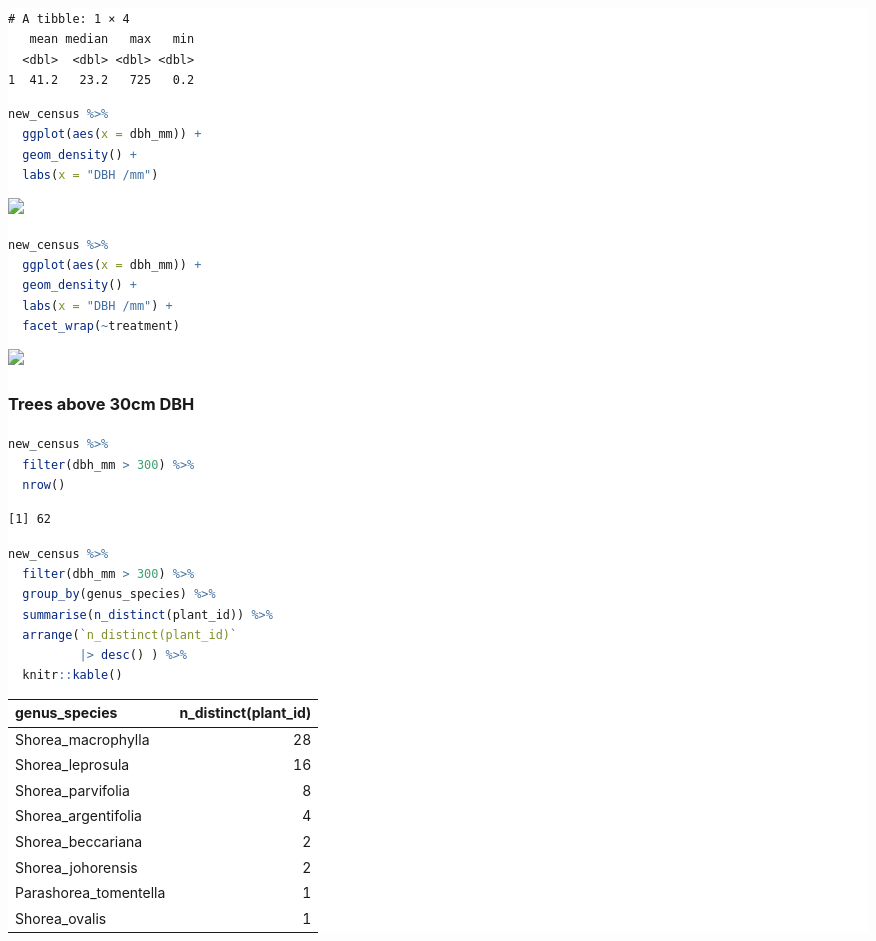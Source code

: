     # A tibble: 1 × 4
       mean median   max   min
      <dbl>  <dbl> <dbl> <dbl>
    1  41.2   23.2   725   0.2

``` r
new_census %>% 
  ggplot(aes(x = dbh_mm)) +
  geom_density() +
  labs(x = "DBH /mm")
```

![](figures/2025-06-11_tree-size/unnamed-chunk-4-1.png)

``` r
new_census %>% 
  ggplot(aes(x = dbh_mm)) +
  geom_density() +
  labs(x = "DBH /mm") +
  facet_wrap(~treatment)
```

![](figures/2025-06-11_tree-size/unnamed-chunk-5-1.png)

### Trees above 30cm DBH

``` r
new_census %>% 
  filter(dbh_mm > 300) %>% 
  nrow()
```

    [1] 62

``` r
new_census %>% 
  filter(dbh_mm > 300) %>% 
  group_by(genus_species) %>% 
  summarise(n_distinct(plant_id)) %>% 
  arrange(`n_distinct(plant_id)`
          |> desc() ) %>% 
  knitr::kable()
```

| genus_species         | n_distinct(plant_id) |
|:----------------------|---------------------:|
| Shorea_macrophylla    |                   28 |
| Shorea_leprosula      |                   16 |
| Shorea_parvifolia     |                    8 |
| Shorea_argentifolia   |                    4 |
| Shorea_beccariana     |                    2 |
| Shorea_johorensis     |                    2 |
| Parashorea_tomentella |                    1 |
| Shorea_ovalis         |                    1 |
